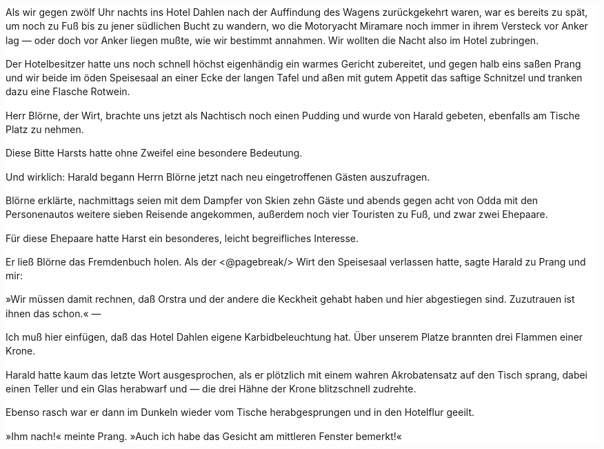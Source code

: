 Als wir gegen zwölf Uhr nachts ins Hotel Dahlen
nach der Auffindung des Wagens zurückgekehrt waren,
war es bereits zu spät, um noch zu Fuß bis zu jener südlichen
Bucht zu wandern, wo die Motoryacht Miramare
noch immer in ihrem Versteck vor Anker lag — oder doch
vor Anker liegen mußte, wie wir bestimmt annahmen. Wir
wollten die Nacht also im Hotel zubringen.

Der Hotelbesitzer hatte uns noch schnell höchst eigenhändig
ein warmes Gericht zubereitet, und gegen halb eins
saßen Prang und wir beide im öden Speisesaal an einer
Ecke der langen Tafel und aßen mit gutem Appetit das
saftige Schnitzel und tranken dazu eine Flasche Rotwein.

Herr Blörne, der Wirt, brachte uns jetzt als Nachtisch
noch einen Pudding und wurde von Harald gebeten, ebenfalls
am Tische Platz zu nehmen.

Diese Bitte Harsts hatte ohne Zweifel eine besondere
Bedeutung.

Und wirklich: Harald begann Herrn Blörne jetzt nach
neu eingetroffenen Gästen auszufragen.

Blörne erklärte, nachmittags seien mit dem Dampfer
von Skien zehn Gäste und abends gegen acht von Odda
mit den Personenautos weitere sieben Reisende angekommen,
außerdem noch vier Touristen zu Fuß, und zwar zwei
Ehepaare.

Für diese Ehepaare hatte Harst ein besonderes, leicht
begreifliches Interesse.

Er ließ Blörne das Fremdenbuch holen. Als der
<@pagebreak/>
Wirt den Speisesaal verlassen hatte, sagte Harald zu Prang
und mir:

»Wir müssen damit rechnen, daß Orstra und der andere
die Keckheit gehabt haben und hier abgestiegen sind. Zuzutrauen
ist ihnen das schon.« —

Ich muß hier einfügen, daß das Hotel Dahlen eigene
Karbidbeleuchtung hat. Über unserem Platze brannten
drei Flammen einer Krone.

Harald hatte kaum das letzte Wort ausgesprochen, als
er plötzlich mit einem wahren Akrobatensatz auf den Tisch
sprang, dabei einen Teller und ein Glas herabwarf und
— die drei Hähne der Krone blitzschnell zudrehte.

Ebenso rasch war er dann im Dunkeln wieder vom
Tische herabgesprungen und in den Hotelflur geeilt.

»Ihm nach!« meinte Prang. »Auch ich habe das Gesicht
am mittleren Fenster bemerkt!«
